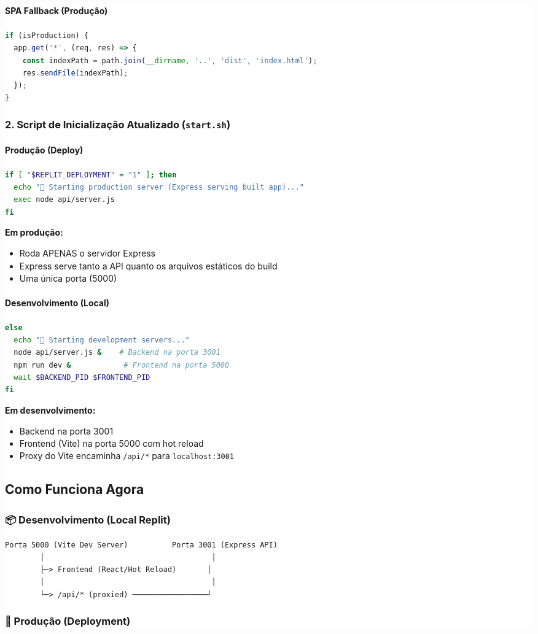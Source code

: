 #### SPA Fallback (Produção)
```javascript
if (isProduction) {
  app.get('*', (req, res) => {
    const indexPath = path.join(__dirname, '..', 'dist', 'index.html');
    res.sendFile(indexPath);
  });
}
```

### 2. Script de Inicialização Atualizado (`start.sh`)

#### Produção (Deploy)
```bash
if [ "$REPLIT_DEPLOYMENT" = "1" ]; then
  echo "🚀 Starting production server (Express serving built app)..."
  exec node api/server.js
fi
```

**Em produção:**
- Roda APENAS o servidor Express
- Express serve tanto a API quanto os arquivos estáticos do build
- Uma única porta (5000)

#### Desenvolvimento (Local)
```bash
else
  echo "🔧 Starting development servers..."
  node api/server.js &    # Backend na porta 3001
  npm run dev &            # Frontend na porta 5000
  wait $BACKEND_PID $FRONTEND_PID
fi
```

**Em desenvolvimento:**
- Backend na porta 3001
- Frontend (Vite) na porta 5000 com hot reload
- Proxy do Vite encaminha `/api/*` para `localhost:3001`

## Como Funciona Agora

### 📦 Desenvolvimento (Local Replit)

```
Porta 5000 (Vite Dev Server)          Porta 3001 (Express API)
        │                                      │
        ├─> Frontend (React/Hot Reload)       │
        │                                      │
        └─> /api/* (proxied) ─────────────────┘
```

### 🚀 Produção (Deployment)
